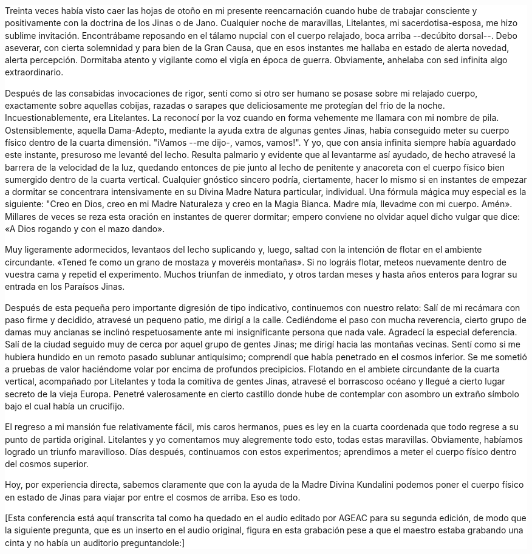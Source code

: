 Treinta veces había visto caer las hojas de otoño en mi presente reencarnación cuando hube de trabajar consciente y positivamente con la doctrina de los Jinas o de Jano. Cualquier noche de maravillas, Litelantes, mi sacerdotisa-esposa, me hizo sublime invitación. Encontrábame reposando en el tálamo nupcial con el cuerpo relajado, boca arriba --decúbito dorsal--. Debo aseverar, con cierta solemnidad y para bien de la Gran Causa, que en esos instantes me hallaba en estado de alerta novedad, alerta percepción. Dormitaba atento y vigilante como el vigía en época de guerra. Obviamente, anhelaba con sed infinita algo extraordinario.

Después de las consabidas invocaciones de rigor, sentí como si otro ser humano se posase sobre mi relajado cuerpo, exactamente sobre aquellas cobijas, razadas o sarapes que deliciosamente me protegían del frío de la noche. Incuestionablemente, era Litelantes. La reconocí por la voz cuando en forma vehemente me llamara con mi nombre de pila. Ostensiblemente, aquella Dama-Adepto, mediante la ayuda extra de algunas gentes Jinas, había conseguido meter su cuerpo físico dentro de la cuarta dimensión. "iVamos --me dijo-, vamos, vamos!". Y yo, que con ansia infinita siempre había aguardado este instante, presuroso me levanté del lecho. Resulta palmario y evidente que al levantarme así ayudado, de hecho atravesé la barrera de la velocidad de la luz, quedando entonces de pie junto al lecho de penitente y anacoreta con el cuerpo físico bien sumergido dentro de la cuarta vertical. Cualquier gnóstico sincero podría, ciertamente, hacer lo mismo si en instantes de empezar a dormitar se concentrara intensivamente en su Divina Madre Natura particular, individual. Una fórmula mágica muy especial es la siguiente: "Creo en Dios, creo en mi Madre Naturaleza y creo en la Magia Bianca. Madre mía, llevadme con mi cuerpo. Amén». Millares de veces se reza esta oración en instantes de querer dormitar; empero conviene no olvidar aquel dicho vulgar que dice: «A Dios rogando y con el mazo dando».

Muy ligeramente adormecidos, levantaos del lecho suplicando y, luego, saltad con la intención de flotar en el ambiente circundante. «Tened fe como un grano de mostaza y moveréis montañas». Si no lográis flotar, meteos nuevamente dentro de vuestra cama y repetid el experimento. Muchos triunfan de inmediato, y otros tardan meses y hasta años enteros para lograr su entrada en los Paraísos Jinas.

Después de esta pequeña pero importante digresión de tipo indicativo, continuemos con nuestro relato: Salí de mi recámara con paso firme y decidido, atravesé un pequeno patio, me dirigí a la calle. Cediéndome el paso con mucha reverencia, cierto grupo de damas muy ancianas se inclinó respetuosamente ante mi insignificante persona que nada vale. Agradecí la especial deferencia. Salí de la ciudad seguido muy de cerca por aquel grupo de gentes Jinas; me dirigí hacia las montañas vecinas. Sentí como si me hubiera hundido en un remoto pasado sublunar antiquísimo; comprendí que había penetrado en el cosmos inferior. Se me sometió a pruebas de valor haciéndome volar por encima de profundos precipicios. Flotando en el ambiete circundante de la cuarta vertical, acompañado por Litelantes y toda la comitiva de gentes Jinas, atravesé el borrascoso océano y llegué a cierto lugar secreto de la vieja Europa. Penetré valerosamente en cierto castillo donde hube de contemplar con asombro un extraño símbolo bajo el cual había un crucifijo.

El regreso a mi mansión fue relativamente fácil, mis caros hermanos, pues es ley en la cuarta coordenada que todo regrese a su punto de partida original. Litelantes y yo comentamos muy alegremente todo esto, todas estas maravillas. Obviamente, habíamos logrado un triunfo maravilloso. Días después, continuamos con estos experimentos; aprendimos a meter el cuerpo físico dentro del cosmos superior.

Hoy, por experiencia directa, sabemos claramente que con la ayuda de la Madre Divina Kundalini podemos poner el cuerpo físico en estado de Jinas para viajar por entre el cosmos de arriba. Eso es todo.

[Esta conferencia está aquí transcrita tal como ha quedado en el audio editado por AGEAC para su segunda edición, de modo que la siguiente pregunta, que es un inserto en el audio original, figura en esta grabación pese a que el maestro estaba grabando una cinta y no había un auditorio preguntandole:]
